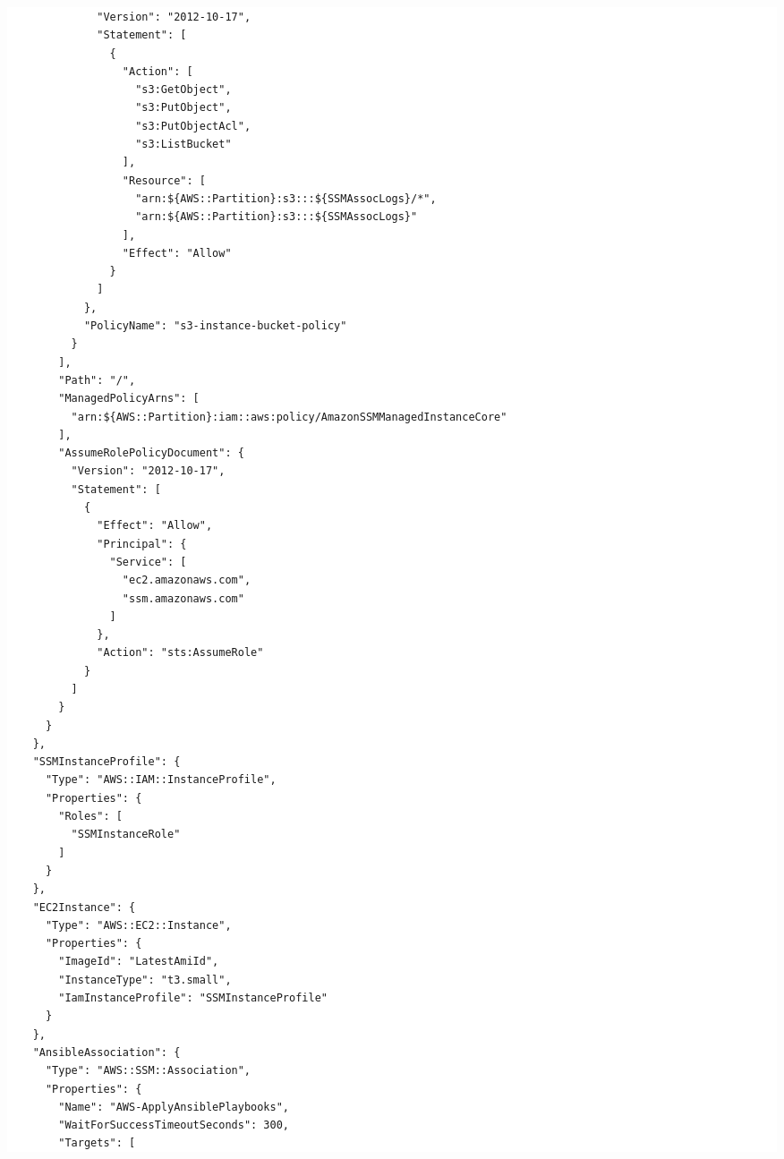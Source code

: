 ```
              "Version": "2012-10-17",
              "Statement": [
                {
                  "Action": [
                    "s3:GetObject",
                    "s3:PutObject",
                    "s3:PutObjectAcl",
                    "s3:ListBucket"
                  ],
                  "Resource": [
                    "arn:${AWS::Partition}:s3:::${SSMAssocLogs}/*",
                    "arn:${AWS::Partition}:s3:::${SSMAssocLogs}"
                  ],
                  "Effect": "Allow"
                }
              ]
            },
            "PolicyName": "s3-instance-bucket-policy"
          }
        ],
        "Path": "/",
        "ManagedPolicyArns": [
          "arn:${AWS::Partition}:iam::aws:policy/AmazonSSMManagedInstanceCore"
        ],
        "AssumeRolePolicyDocument": {
          "Version": "2012-10-17",
          "Statement": [
            {
              "Effect": "Allow",
              "Principal": {
                "Service": [
                  "ec2.amazonaws.com",
                  "ssm.amazonaws.com"
                ]
              },
              "Action": "sts:AssumeRole"
            }
          ]
        }
      }
    },
    "SSMInstanceProfile": {
      "Type": "AWS::IAM::InstanceProfile",
      "Properties": {
        "Roles": [
          "SSMInstanceRole"
        ]
      }
    },
    "EC2Instance": {
      "Type": "AWS::EC2::Instance",
      "Properties": {
        "ImageId": "LatestAmiId",
        "InstanceType": "t3.small",
        "IamInstanceProfile": "SSMInstanceProfile"
      }
    },
    "AnsibleAssociation": {
      "Type": "AWS::SSM::Association",
      "Properties": {
        "Name": "AWS-ApplyAnsiblePlaybooks",
        "WaitForSuccessTimeoutSeconds": 300,
        "Targets": [
```